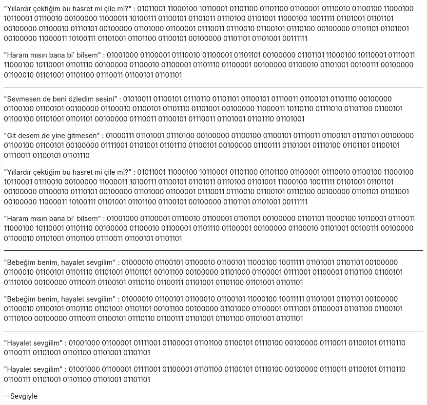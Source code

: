 "Yıllardır çektiğim bu hasret mi çile mi?" : 01011001 11000100 10110001 01101100 01101100 01100001 01110010 01100100 11000100 10110001 01110010 00100000 11000011 10100111 01100101 01101011 01110100 01101001 11000100 10011111 01101001 01101101 00100000 01100010 01110101 00100000 01101000 01100001 01110011 01110010 01100101 01110100 00100000 01101101 01101001 00100000 11000011 10100111 01101001 01101100 01100101 00100000 01101101 01101001 00111111

"Haram mısın bana bi' bilsem" : 01001000 01100001 01110010 01100001 01101101 00100000 01101101 11000100 10110001 01110011 11000100 10110001 01101110 00100000 01100010 01100001 01101110 01100001 00100000 01100010 01101001 00100111 00100000 01100010 01101001 01101100 01110011 01100101 01101101

----------------------------------------------------------------------------------------------------------------------------------------

"Sevmesen de beni özledim sesini" : 01010011 01100101 01110110 01101101 01100101 01110011 01100101 01101110 00100000 01100100 01100101 00100000 01100010 01100101 01101110 01101001 00100000 11000011 10110110 01111010 01101100 01100101 01100100 01101001 01101101 00100000 01110011 01100101 01110011 01101001 01101110 01101001

"Git desem de yine gitmesen" : 01000111 01101001 01110100 00100000 01100100 01100101 01110011 01100101 01101101 00100000 01100100 01100101 00100000 01111001 01101001 01101110 01100101 00100000 01100111 01101001 01110100 01101101 01100101 01110011 01100101 01101110

"Yıllardır çektiğim bu hasret mi çile mi?" : 01011001 11000100 10110001 01101100 01101100 01100001 01110010 01100100 11000100 10110001 01110010 00100000 11000011 10100111 01100101 01101011 01110100 01101001 11000100 10011111 01101001 01101101 00100000 01100010 01110101 00100000 01101000 01100001 01110011 01110010 01100101 01110100 00100000 01101101 01101001 00100000 11000011 10100111 01101001 01101100 01100101 00100000 01101101 01101001 00111111

"Haram mısın bana bi' bilsem" : 01001000 01100001 01110010 01100001 01101101 00100000 01101101 11000100 10110001 01110011 11000100 10110001 01101110 00100000 01100010 01100001 01101110 01100001 00100000 01100010 01101001 00100111 00100000 01100010 01101001 01101100 01110011 01100101 01101101

----------------------------------------------------------------------------------------------------------------------------------------

"Bebeğim benim, hayalet sevgilim" : 01000010 01100101 01100010 01100101 11000100 10011111 01101001 01101101 00100000 01100010 01100101 01101110 01101001 01101101 00101100 00100000 01101000 01100001 01111001 01100001 01101100 01100101 01110100 00100000 01110011 01100101 01110110 01100111 01101001 01101100 01101001 01101101

"Bebeğim benim, hayalet sevgilim" : 01000010 01100101 01100010 01100101 11000100 10011111 01101001 01101101 00100000 01100010 01100101 01101110 01101001 01101101 00101100 00100000 01101000 01100001 01111001 01100001 01101100 01100101 01110100 00100000 01110011 01100101 01110110 01100111 01101001 01101100 01101001 01101101

----------------------------------------------------------------------------------------------------------------------------------------

"Hayalet sevgilim" : 01001000 01100001 01111001 01100001 01101100 01100101 01110100 00100000 01110011 01100101 01110110 01100111 01101001 01101100 01101001 01101101

"Hayalet sevgilim" : 01001000 01100001 01111001 01100001 01101100 01100101 01110100 00100000 01110011 01100101 01110110 01100111 01101001 01101100 01101001 01101101


--Sevgiyle
